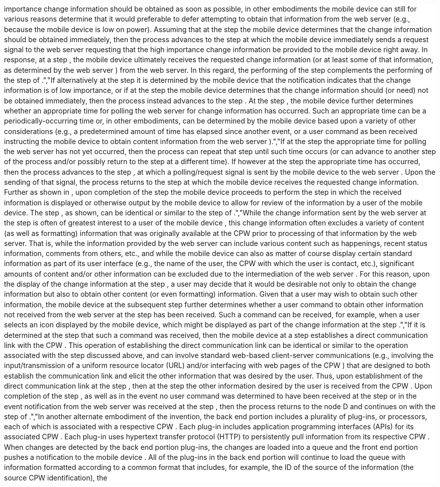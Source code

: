 importance change information should be obtained as soon as possible, in other embodiments the mobile device can still for various reasons determine that it would preferable to defer attempting to obtain that information from the web server (e.g., because the mobile device is low on power). Assuming that at the step  the mobile device  determines that the change information should be obtained immediately, then the process advances to the step  at which the mobile device immediately sends a request signal to the web server requesting that the high importance change information be provided to the mobile device right away. In response, at a step , the mobile device  ultimately receives the requested change information (or at least some of that information, as determined by the web server ) from the web server. In this regard, the performing of the step  complements the performing of the step  of .","If alternatively at the step  it is determined by the mobile device that the notification indicates that the change information is of low importance, or if at the step  the mobile device determines that the change information should (or need) not be obtained immediately, then the process instead advances to the step . At the step , the mobile device  further determines whether an appropriate time for polling the web server  for change information has occurred. Such an appropriate time can be a periodically-occurring time or, in other embodiments, can be determined by the mobile device  based upon a variety of other considerations (e.g., a predetermined amount of time has elapsed since another event, or a user command as been received instructing the mobile device to obtain content information from the web server ).","If at the step  the appropriate time for polling the web server has not yet occurred, then the process can repeat that step until such time occurs (or can advance to another step of the process and\/or possibly return to the step  at a different time). If however at the step  the appropriate time has occurred, then the process advances to the step , at which a polling\/request signal is sent by the mobile device  to the web server . Upon the sending of that signal, the process returns to the step  at which the mobile device  receives the requested change information. Further as shown in , upon completion of the step  the mobile device  proceeds to perform the step  in which the received information is displayed or otherwise output by the mobile device  to allow for review of the information by a user of the mobile device. The step , as shown, can be identical or similar to the step  of .","While the change information sent by the web server  at the step  is often of greatest interest to a user of the mobile device , this change information often excludes a variety of content (as well as formatting) information that was originally available at the CPW  prior to processing of that information by the web server. That is, while the information provided by the web server  can include various content such as happenings, recent status information, comments from others, etc., and while the mobile device  can also as matter of course display certain standard information as part of its user interface (e.g., the name of the user, the CPW with which the user is contact, etc.), significant amounts of content and\/or other information can be excluded due to the intermediation of the web server . For this reason, upon the display of the change information at the step , a user may decide that it would be desirable not only to obtain the change information but also to obtain other content (or even formatting) information. Given that a user may wish to obtain such other information, the mobile device at the subsequent step  further determines whether a user command to obtain other information not received from the web server  at the step  has been received. Such a command can be received, for example, when a user selects an icon displayed by the mobile device, which might be displayed as part of the change information at the step .","If it is determined at the step  that such a command was received, then the mobile device  at a step  establishes a direct communication link with the CPW . This operation of establishing the direct communication link can be identical or similar to the operation associated with the step  discussed above, and can involve standard web-based client-server communications (e.g., involving the input\/transmission of a uniform resource locator (URL) and\/or interfacing with web pages of the CPW ) that are designed to both establish the communication link and elicit the other information that was desired by the user. Thus, upon establishment of the direct communication link at the step , then at the step  the other information desired by the user is received from the CPW . Upon completion of the step , as well as in the event no user command was determined to have been received at the step  or in the event notification from the web server  was received at the step , then the process returns to the node D and continues on with the step  of .","In another alternate embodiment of the invention, the back end portion  includes a plurality of plug-ins, or processors, each of which is associated with a respective CPW . Each plug-in includes application programming interfaces (APIs) for its associated CPW . Each plug-in uses hypertext transfer protocol (HTTP) to persistently pull information from its respective CPW . When changes are detected by the back end portion  plug-ins, the changes are loaded into a queue and the front end portion  pushes a notification to the mobile device . All of the plug-ins in the back end portion  will continue to load the queue with information formatted according to a common format that includes, for example, the ID of the source of the information (the source CPW identification), the